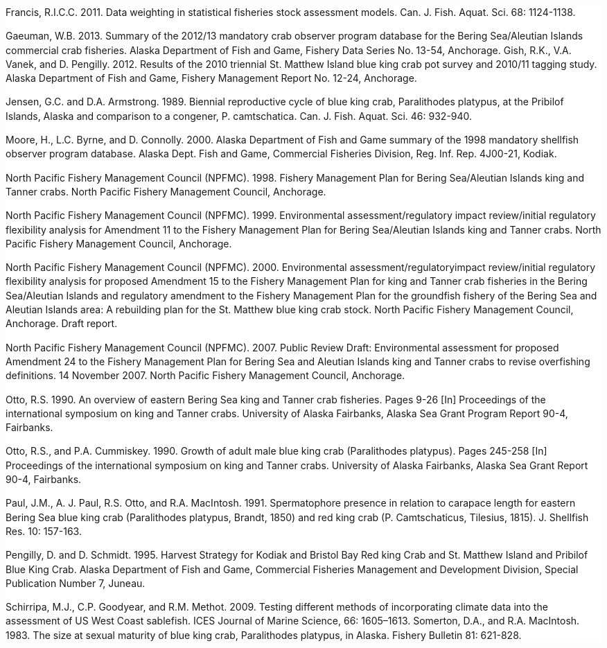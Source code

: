 Francis, R.I.C.C. 2011. Data weighting in statistical fisheries stock assessment models. Can. J. Fish. Aquat. Sci. 68: 1124-1138.

Gaeuman, W.B. 2013. Summary of the 2012/13 mandatory crab observer program database for the Bering Sea/Aleutian Islands commercial crab fisheries. Alaska Department of Fish and Game, Fishery Data Series No. 13-54, Anchorage. Gish, R.K., V.A. Vanek, and D. Pengilly. 2012. Results of the 2010 triennial St. Matthew Island blue king crab pot survey and 2010/11 tagging study. Alaska Department of Fish and Game, Fishery Management Report No. 12-24, Anchorage.

Jensen, G.C. and D.A. Armstrong. 1989. Biennial reproductive cycle of blue king crab, Paralithodes platypus, at the Pribilof Islands, Alaska and comparison to a congener, P. camtschatica. Can. J. Fish. Aquat. Sci. 46: 932-940.

Moore, H., L.C. Byrne, and D. Connolly. 2000. Alaska Department of Fish and Game summary of the 1998 mandatory shellfish observer program database. Alaska Dept. Fish and Game, Commercial Fisheries Division, Reg. Inf. Rep. 4J00-21, Kodiak.

North Pacific Fishery Management Council (NPFMC). 1998. Fishery Management Plan for Bering Sea/Aleutian Islands king and Tanner crabs. North Pacific Fishery Management Council, Anchorage.

North Pacific Fishery Management Council (NPFMC). 1999. Environmental assessment/regulatory impact review/initial regulatory flexibility analysis for Amendment 11 to the Fishery Management Plan for Bering Sea/Aleutian Islands king and Tanner crabs. North Pacific Fishery Management Council, Anchorage.

North Pacific Fishery Management Council (NPFMC). 2000. Environmental assessment/regulatoryimpact review/initial regulatory flexibility analysis for proposed Amendment 15 to the Fishery Management Plan for king and Tanner crab fisheries in the Bering Sea/Aleutian Islands and regulatory amendment to the Fishery Management Plan for the groundfish fishery of the Bering Sea and Aleutian Islands area: A rebuilding plan for the St. Matthew blue king crab stock. North Pacific Fishery Management Council, Anchorage. Draft report.

North Pacific Fishery Management Council (NPFMC). 2007. Public Review Draft: Environmental assessment for proposed Amendment 24 to the Fishery Management Plan for Bering Sea and Aleutian Islands king and Tanner crabs to revise overfishing definitions. 14 November 2007. North Pacific Fishery Management Council, Anchorage.

Otto, R.S. 1990. An overview of eastern Bering Sea king and Tanner crab fisheries. Pages 9-26 [In] Proceedings of the international symposium on king and Tanner crabs. University of Alaska Fairbanks, Alaska Sea Grant Program Report 90-4, Fairbanks.

Otto, R.S., and P.A. Cummiskey. 1990. Growth of adult male blue king crab (Paralithodes platypus). Pages 245-258 [In] Proceedings of the international symposium on king and Tanner crabs. University of Alaska Fairbanks, Alaska Sea Grant Report 90-4, Fairbanks.

Paul, J.M., A. J. Paul, R.S. Otto, and R.A. MacIntosh. 1991. Spermatophore presence in relation to carapace length for eastern Bering Sea blue king crab (Paralithodes platypus, Brandt, 1850) and red king crab (P. Camtschaticus, Tilesius, 1815). J. Shellfish Res. 10: 157-163.

Pengilly, D. and D. Schmidt. 1995. Harvest Strategy for Kodiak and Bristol Bay Red king Crab and St. Matthew Island and Pribilof Blue King Crab. Alaska Department of Fish and Game, Commercial Fisheries Management and Development Division, Special Publication Number 7, Juneau.

Schirripa, M.J., C.P. Goodyear, and R.M. Methot. 2009. Testing different methods of incorporating climate data into the assessment of US West Coast sablefish. ICES Journal of Marine Science, 66: 1605–1613. Somerton, D.A., and R.A. MacIntosh. 1983. The size at sexual maturity of blue king crab, Paralithodes platypus, in Alaska. Fishery Bulletin 81: 621-828.
